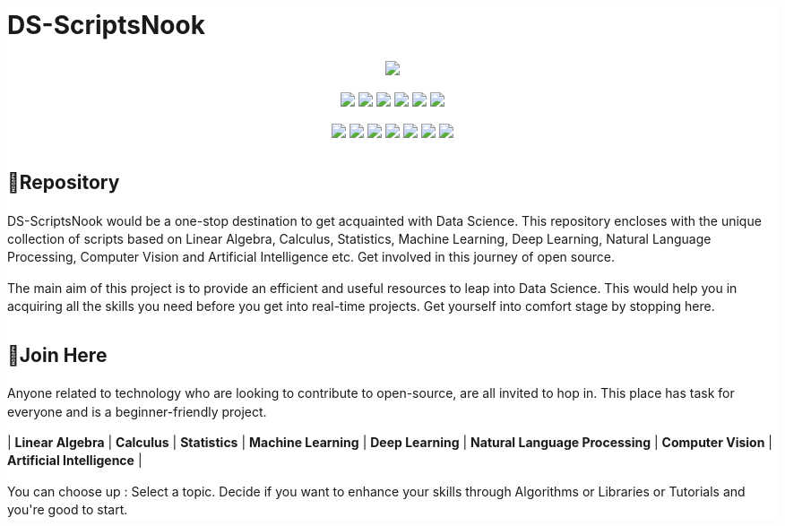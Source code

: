 # DS-ScriptsNook

<p align="center">
<img src="https://github.com/prathimacode-hub/prathimacode-hub/blob/main/CoverPhotos/DS-ScriptsNook.png"></a>
</p>
<p align="center">
<a href="https://github.com/prathimacode-hub"><img src="https://img.shields.io/badge/PRs-welcome-brightgreen.svg?style=flat&logo=github"></a> 
<a href="https://github.com/prathimacode-hub"><img src="https://img.shields.io/badge/Open%20Source-%F0%9F%A4%8D-Green"></a> 
<a href="https://github.com/prathimacode-hub"><img src="https://img.shields.io/static/v1.svg?label=Contributions&message=Welcome&color=0059b3&style=flat-square"></a>
<a href="https://www.python.org/"><img src="https://img.shields.io/badge/Made%20with-Python-1f425f.svg"></a>
<a href="https://github.com/prathimacode-hub/DS-ScriptsNook/graphs/contributors"><img src="https://img.shields.io/github/contributors-anon/prathimacode-hub/DS-ScriptsNook"></a>
<a href="https://github.com/prathimacode-hub"><img src="https://img.shields.io/maintenance/yes/2021"></a>
</p> 

<p align="center">
<a href="https://github.com/prathimacode-hub/DS-ScriptsNook/stargazers"><img src="https://badgen.net/github/stars/prathimacode-hub/DS-ScriptsNook"></a>
<a href="https://github.com/prathimacode-hub/DS-ScriptsNook/network/members"><img src="https://badgen.net/github/forks/prathimacode-hub/DS-ScriptsNook"></a>
<a href="https://github.com/prathimacode-hub/DS-ScriptsNook/issues"><img src="https://badgen.net/github/open-issues/prathimacode-hub/DS-ScriptsNook"></a>
<a href="https://github.com/prathimacode-hub/DS-ScriptsNook/issues?q=is%3Aissue+is%3Aclosed"><img src="https://badgen.net/github/closed-issues/prathimacode-hub/DS-ScriptsNook"></a>
<a href="https://github.com/prathimacode-hub/DS-ScriptsNook/pulls"><img src="https://badgen.net/github/prs/prathimacode-hub/DS-ScriptsNook"></a>
<a href="https://github.com/prathimacode-hub/DS-ScriptsNook/pulls"><img src="https://badgen.net/github/open-prs/prathimacode-hub/DS-ScriptsNook"></a>
<a href="https://github.com/prathimacode-hub/DS-ScriptsNook/pulls?q=is%3Apr+is%3Aclosed"><img src="https://badgen.net/github/closed-prs/prathimacode-hub/DS-ScriptsNook"></a>
</p>


<h2>📌Repository</h2>

DS-ScriptsNook would be a one-stop destination to get acquainted with Data Science. This repository encloses with the unique collection of scripts based on Linear Algebra, Calculus, Statistics, Machine Learning, Deep Learning, Natural Language Processing, Computer Vision and Artificial Intelligence etc. Get involved in this journey of open source.

The main aim of this project is to provide an efficient and useful resources to leap into Data Science. This would help you in acquiring all the skills you need before you get into real-time projects. Get yourself into comfort stage by stopping here.


<h2>🙌Join Here</h2>

Anyone related to technology who are looking to contribute to open-source, are all invited to hop in. This place has task for everyone and is a beginner-friendly project.

| **Linear Algebra** | **Calculus** | **Statistics** | **Machine Learning** | **Deep Learning** | **Natural Language Processing** | **Computer Vision** | **Artificial Intelligence** | 

You can choose up : Select a topic. Decide if you want to enhance your skills through Algorithms or Libraries or Tutorials and you're good to start.
